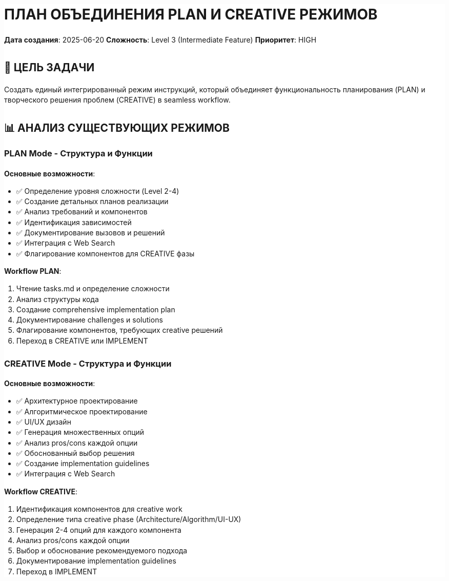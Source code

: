 # ПЛАН ОБЪЕДИНЕНИЯ PLAN И CREATIVE РЕЖИМОВ

**Дата создания**: 2025-06-20
**Сложность**: Level 3 (Intermediate Feature)
**Приоритет**: HIGH

## 🎯 ЦЕЛЬ ЗАДАЧИ

Создать единый интегрированный режим инструкций, который объединяет функциональность планирования (PLAN) и творческого решения проблем (CREATIVE) в seamless workflow.

## 📊 АНАЛИЗ СУЩЕСТВУЮЩИХ РЕЖИМОВ

### PLAN Mode - Структура и Функции
**Основные возможности**:
- ✅ Определение уровня сложности (Level 2-4)
- ✅ Создание детальных планов реализации
- ✅ Анализ требований и компонентов
- ✅ Идентификация зависимостей
- ✅ Документирование вызовов и решений
- ✅ Интеграция с Web Search
- ✅ Флагирование компонентов для CREATIVE фазы

**Workflow PLAN**:
1. Чтение tasks.md и определение сложности
2. Анализ структуры кода
3. Создание comprehensive implementation plan
4. Документирование challenges и solutions
5. Флагирование компонентов, требующих creative решений
6. Переход в CREATIVE или IMPLEMENT

### CREATIVE Mode - Структура и Функции
**Основные возможности**:
- ✅ Архитектурное проектирование
- ✅ Алгоритмическое проектирование
- ✅ UI/UX дизайн
- ✅ Генерация множественных опций
- ✅ Анализ pros/cons каждой опции
- ✅ Обоснованный выбор решения
- ✅ Создание implementation guidelines
- ✅ Интеграция с Web Search

**Workflow CREATIVE**:
1. Идентификация компонентов для creative work
2. Определение типа creative phase (Architecture/Algorithm/UI-UX)
3. Генерация 2-4 опций для каждого компонента
4. Анализ pros/cons каждой опции
5. Выбор и обоснование рекомендуемого подхода
6. Документирование implementation guidelines
7. Переход в IMPLEMENT
